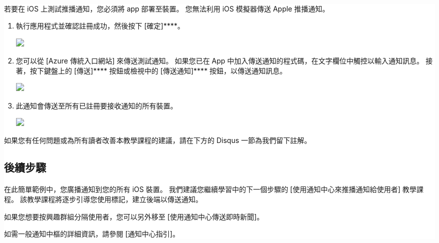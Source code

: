 若要在 iOS 上測試推播通知，您必須將 app 部署至裝置。 您無法利用 iOS 模擬器傳送 Apple 推播通知。

1. 執行應用程式並確認註冊成功，然後按下 [確定]****。

    ![][33]

2. 您可以從 [Azure 傳統入口網站] 來傳送測試通知。 如果您已在 App 中加入傳送通知的程式碼，在文字欄位中觸控以輸入通知訊息。 接著，按下鍵盤上的 [傳送]**** 按鈕或檢視中的 [傳送通知]**** 按鈕，以傳送通知訊息。

    ![][34]

3. 此通知會傳送至所有已註冊要接收通知的所有裝置。

    ![][35]

如果您有任何問題或為所有讀者改善本教學課程的建議，請在下方的 Disqus 一節為我們留下註解。


## 後續步驟

在此簡單範例中，您廣播通知到您的所有 iOS 裝置。 我們建議您繼續學習中的下一個步驟的 [使用通知中心來推播通知給使用者] 教學課程。 該教學課程將逐步引導您使用標記，建立後端以傳送通知。

如果您想要按興趣群組分隔使用者，您可以另外移至 [使用通知中心傳送即時新聞]。

如需一般通知中樞的詳細資訊，請參閱 [通知中心指引]。







[6]: ./media/notification-hubs-ios-get-started/notification-hubs-configure-ios.png 
[8]: ./media/notification-hubs-ios-get-started/notification-hubs-create-ios-app.png 
[9]: ./media/notification-hubs-ios-get-started/notification-hubs-create-ios-app2.png 
[10]: ./media/notification-hubs-ios-get-started/notification-hubs-create-ios-app3.png 
[11]: ./media/notification-hubs-ios-get-started/notification-hubs-xcode-product-name.png 
[30]: ./media/notification-hubs-ios-get-started/notification-hubs-debug-hub-ios.png 
[31]: ./media/notification-hubs-ios-get-started/notification-hubs-ios-ui.png 
[32]: ./media/notification-hubs-ios-get-started/notification-hubs-storyboard-view.png 
[33]: ./media/notification-hubs-ios-get-started/notification-hubs-test1.png 
[34]: ./media/notification-hubs-ios-get-started/notification-hubs-test2.png 
[35]: ./media/notification-hubs-ios-get-started/notification-hubs-test3.png 
[mobile services ios sdk version 1.2.4]: http://aka.ms/kymw2g 
[mobile services ios sdk]: http://go.microsoft.com/fwLink/?LinkID=266533 
[submit an app page]: http://go.microsoft.com/fwlink/p/?LinkID=266582 
[my applications]: http://go.microsoft.com/fwlink/p/?LinkId=262039 
[live sdk for windows]: http://go.microsoft.com/fwlink/p/?LinkId=262253 
[get started with mobile services]: /develop/mobile/tutorials/get-started-ios 
[azure classic portal]: https://manage.windowsazure.com/ 
[notification hubs guidance]: http://msdn.microsoft.com/library/jj927170.aspx 
[install xcode]: https://go.microsoft.com/fwLink/p/?LinkID=266532 
[ios provisioning portal]: http://go.microsoft.com/fwlink/p/?LinkId=272456 
[get started with push notifications in mobile services]: ../mobile-services-javascript-backend-ios-get-started-push.md 
[use notification hubs to push notifications to users]: notification-hubs-aspnet-backend-ios-notify-users.md 
[use notification hubs to send breaking news]: notification-hubs-ios-send-breaking-news.md 
[local and push notification programming guide]: http://developer.apple.com/library/mac/#documentation/NetworkingInternet/Conceptual/RemoteNotificationsPG/Chapters/ApplePushService.html#//apple_ref/doc/uid/TP40008194-CH100-SW1 

